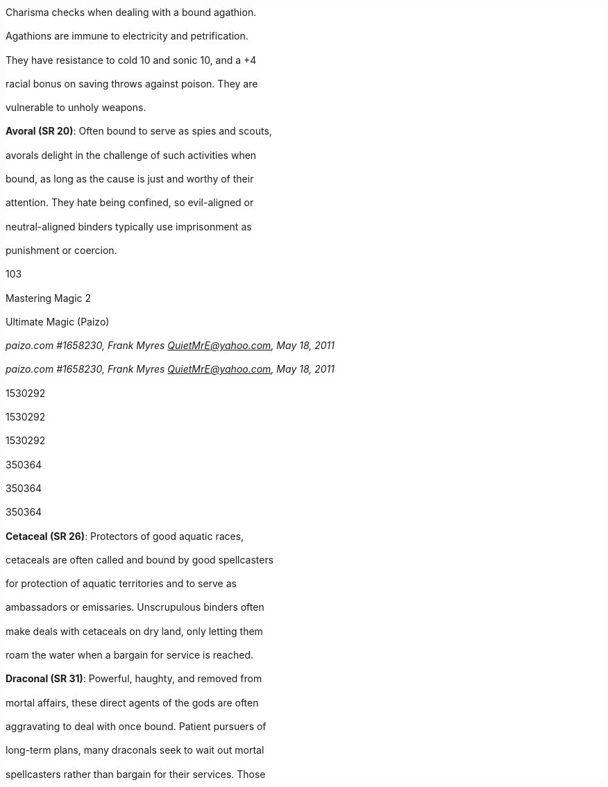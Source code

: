 Charisma checks when dealing with a bound agathion.

Agathions are immune to electricity and petrification.

They have resistance to cold 10 and sonic 10, and a +4

racial bonus on saving throws against poison. They are

vulnerable to unholy weapons.

**Avoral (SR 20)**: Often bound to serve as spies and scouts,

avorals delight in the challenge of such activities when

bound, as long as the cause is just and worthy of their

attention. They hate being confined, so evil-aligned or

neutral-aligned binders typically use imprisonment as

punishment or coercion.

103

Mastering Magic 2

Ultimate Magic (Paizo)

*paizo.com #1658230, Frank Myres <QuietMrE@yahoo.com>, May 18, 2011*

*paizo.com #1658230, Frank Myres <QuietMrE@yahoo.com>, May 18, 2011*

1530292

1530292

1530292

350364

350364

350364

**Cetaceal (SR 26)**: Protectors of good aquatic races,

cetaceals are often called and bound by good spellcasters

for protection of aquatic territories and to serve as

ambassadors or emissaries. Unscrupulous binders often

make deals with cetaceals on dry land, only letting them

roam the water when a bargain for service is reached.

**Draconal (SR 31)**: Powerful, haughty, and removed from

mortal affairs, these direct agents of the gods are often

aggravating to deal with once bound. Patient pursuers of

long-term plans, many draconals seek to wait out mortal

spellcasters rather than bargain for their services. Those
